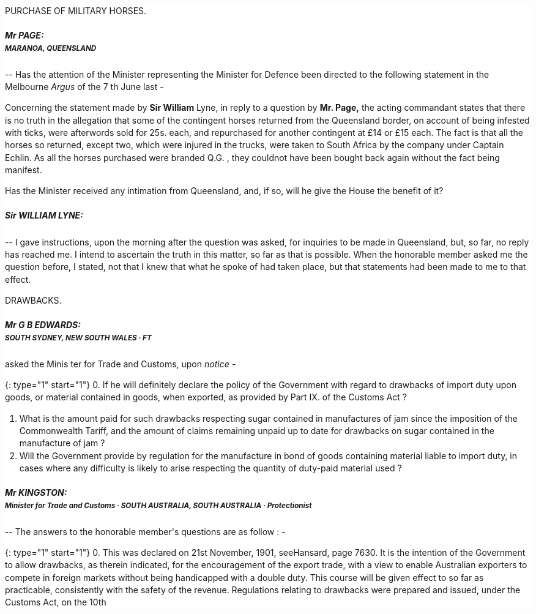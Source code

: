 PURCHASE OF MILITARY HORSES. 

##### Mr PAGE:<br><small class="text-muted">MARANOA, QUEENSLAND</small>

-- Has the attention of the Minister representing the Minister for Defence been directed to the following statement in the Melbourne  *Argus*  of the 7 th June last - 

Concerning the statement made by  **Sir William**  Lyne, in reply to a question by  **Mr. Page,**  the acting commandant states that there is no truth in the allegation that some of the contingent horses returned from the Queensland border, on account of being infested with ticks, were afterwords sold for 25s. each, and repurchased for another contingent at £14 or £15 each. The fact is that all the horses so returned, except two, which were injured in the trucks, were taken to South Africa by the company under Captain Echlin. As all the horses purchased were branded Q.G. , they couldnot have been bought back again without the fact being manifest. 

Has the Minister received any intimation from Queensland, and, if so, will he give the House the benefit of it? 

##### Sir WILLIAM LYNE:

-- I gave instructions, upon the morning after the question was asked, for inquiries to be made in Queensland, but, so far, no reply has reached me. I intend to ascertain the truth in this matter, so far as that is possible. When the honorable member asked me the question before, I stated, not that I knew that what he spoke of had taken place, but that statements had been made to me to that effect. 

DRAWBACKS. 

##### Mr G B EDWARDS:<br><small class="text-muted">SOUTH SYDNEY, NEW SOUTH WALES &middot; FT</small>

asked the Minis ter for Trade and Customs, upon  *notice -* 

{: type="1" start="1"}
0. If he will definitely declare the policy of the Government with regard to drawbacks of import duty upon goods, or material contained in goods, when exported,  as  provided by Part IX. of the Customs Act ? 
1. What is the amount paid for such drawbacks respecting sugar contained in manufactures of jam since the imposition of the Commonwealth Tariff, and the amount of claims remaining unpaid up to date for drawbacks on sugar contained in the manufacture of jam ? 
2. Will the Government provide by regulation for the manufacture in bond of goods containing material liable to import duty, in cases where any difficulty is likely to arise respecting the quantity of duty-paid material used ? 

##### Mr KINGSTON:<br><small class="text-muted">Minister for Trade and Customs &middot; SOUTH AUSTRALIA, SOUTH AUSTRALIA &middot; Protectionist</small>

-- The answers to the honorable member's questions are as follow :  - 

{: type="1" start="1"}
0. This was declared on 21st November, 1901, seeHansard, page 7630. It is the intention of the Government to allow drawbacks, as therein indicated, for the encouragement of the export trade, with a view to enable Australian exporters to compete in foreign markets without being handicapped with a double duty. This course will be given effect to so far as practicable, consistently with the safety of the revenue. Regulations relating to drawbacks were prepared and issued, under the Customs Act, on the 10th 
